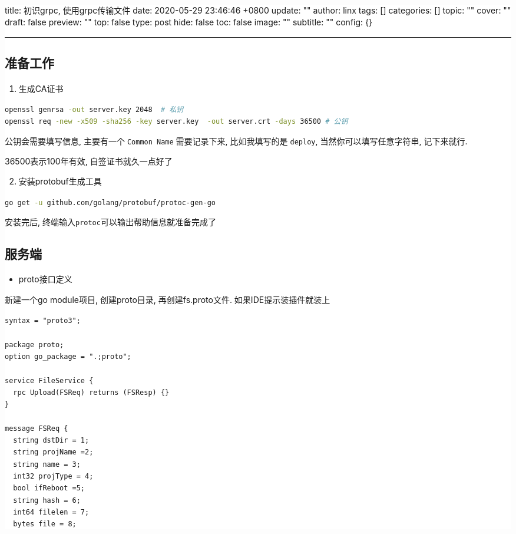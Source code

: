 title: 初识grpc, 使用grpc传输文件
date: 2020-05-29 23:46:46 +0800
update: ""
author: linx
tags: []
categories: []
topic: ""
cover: ""
draft: false
preview: ""
top: false
type: post
hide: false
toc: false
image: ""
subtitle: ""
config: {}


---



## 准备工作

1. 生成CA证书
   
```sh
openssl genrsa -out server.key 2048  # 私钥
openssl req -new -x509 -sha256 -key server.key  -out server.crt -days 36500 # 公钥
```

   公钥会需要填写信息, 主要有一个 `Common Name` 需要记录下来, 比如我填写的是 `deploy`, 当然你可以填写任意字符串, 记下来就行.

   36500表示100年有效, 自签证书就久一点好了

2. 安装protobuf生成工具
   
```sh
go get -u github.com/golang/protobuf/protoc-gen-go
```

安装完后, 终端输入`protoc`可以输出帮助信息就准备完成了


## 服务端

- proto接口定义
   
新建一个go module项目, 创建proto目录, 再创建fs.proto文件. 如果IDE提示装插件就装上

```
syntax = "proto3";

package proto;
option go_package = ".;proto";

service FileService {
  rpc Upload(FSReq) returns (FSResp) {}
}

message FSReq {
  string dstDir = 1;
  string projName =2;
  string name = 3;
  int32 projType = 4;
  bool ifReboot =5;
  string hash = 6;
  int64 filelen = 7;
  bytes file = 8;
```